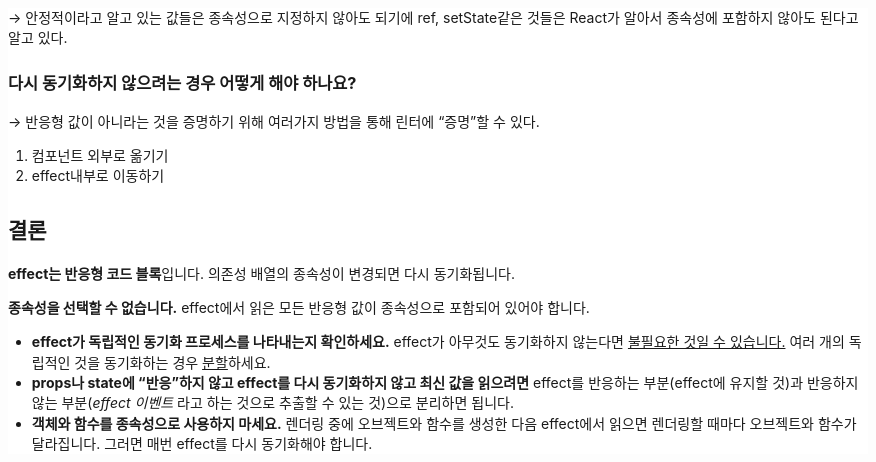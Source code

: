 → 안정적이라고 알고 있는 값들은 종속성으로 지정하지 않아도 되기에 ref, setState같은 것들은 React가 알아서 종속성에 포함하지 않아도 된다고 알고 있다.

### 다시 동기화하지 않으려는 경우 어떻게 해야 하나요?

→ 반응형 값이 아니라는 것을 증명하기 위해 여러가지 방법을 통해 린터에 “증명”할 수 있다.

1. 컴포넌트 외부로 옮기기
2. effect내부로 이동하기

## 결론

**effect는 반응형 코드 블록**입니다. 의존성 배열의 종속성이 변경되면 다시 동기화됩니다.

**종속성을 선택할 수 없습니다.** effect에서 읽은 모든 반응형 값이 종속성으로 포함되어 있어야 합니다.

- **effect가 독립적인 동기화 프로세스를 나타내는지 확인하세요.** effect가 아무것도 동기화하지 않는다면 [불필요한 것일 수 있습니다.](https://ko.react.dev/learn/you-might-not-need-an-effect) 여러 개의 독립적인 것을 동기화하는 경우 [분할](https://ko.react.dev/learn/lifecycle-of-reactive-effects#each-effect-represents-a-separate-synchronization-process)하세요.
- **props나 state에 “반응”하지 않고 effect를 다시 동기화하지 않고 최신 값을 읽으려면** effect를 반응하는 부분(effect에 유지할 것)과 반응하지 않는 부분(_effect 이벤트_ 라고 하는 것으로 추출할 수 있는 것)으로 분리하면 됩니다.
- **객체와 함수를 종속성으로 사용하지 마세요.** 렌더링 중에 오브젝트와 함수를 생성한 다음 effect에서 읽으면 렌더링할 때마다 오브젝트와 함수가 달라집니다. 그러면 매번 effect를 다시 동기화해야 합니다.